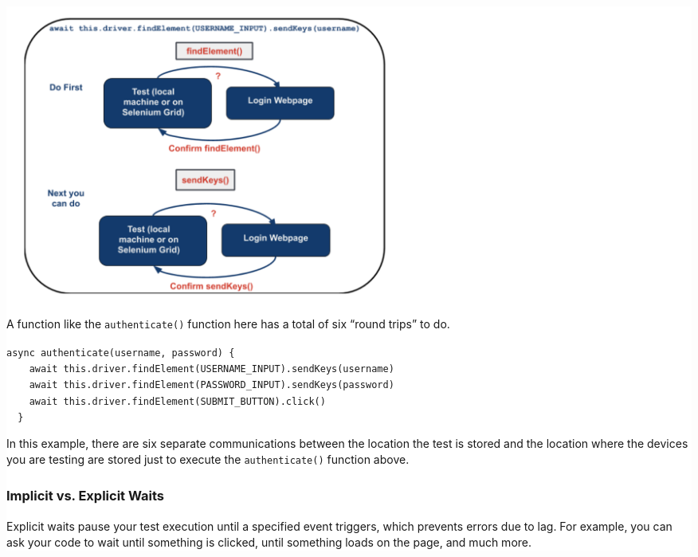 <img src="assets/3.06A.png" alt="Page Waits Diagram" width="500"/>

A function like the `authenticate()` function here has a total of six “round trips” to do.

```
async authenticate(username, password) {
    await this.driver.findElement(USERNAME_INPUT).sendKeys(username)
    await this.driver.findElement(PASSWORD_INPUT).sendKeys(password)
    await this.driver.findElement(SUBMIT_BUTTON).click()
  }
```

In this example, there are six separate communications between the location the test is stored and the location where the devices you are testing are stored just to execute the `authenticate()` function above.

### Implicit vs. Explicit Waits

Explicit waits pause your test execution until a specified event triggers, which prevents errors due to lag. For example, you can ask your code to wait until something is clicked, until something loads on the page, and much more.
